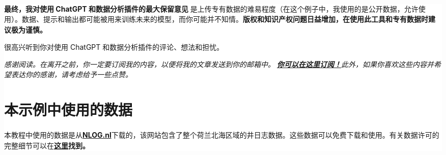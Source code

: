 **最终，我对使用 ChatGPT 和数据分析插件的最大保留意见** 是上传专有数据的难易程度（在这个例子中，我使用的是公开数据，允许使用）。数据、提示和输出都可能被用来训练未来的模型，而你可能并不知情。**版权和知识产权问题日益增加，在使用此工具和专有数据时建议极为谨慎。**

很高兴听到你对使用 ChatGPT 和数据分析插件的评论、想法和担忧。

*感谢阅读。在离开之前，你一定要订阅我的内容，以便将我的文章发送到你的邮箱中。* [***你可以在这里订阅！***](https://andymcdonaldgeo.medium.com/subscribe)*此外，如果你喜欢这些内容并希望表达你的感谢，请考虑给予一些点赞。*

# 本示例中使用的数据

本教程中使用的数据是从[**NLOG.nl**](https://www.nlog.nl/en/welcome-nlog)下载的，该网站包含了整个荷兰北海区域的井日志数据。这些数据可以免费下载和使用。有关数据许可的完整细节可以在[**这里**](https://www.nlog.nl/en/disclaimer)**找到。**
